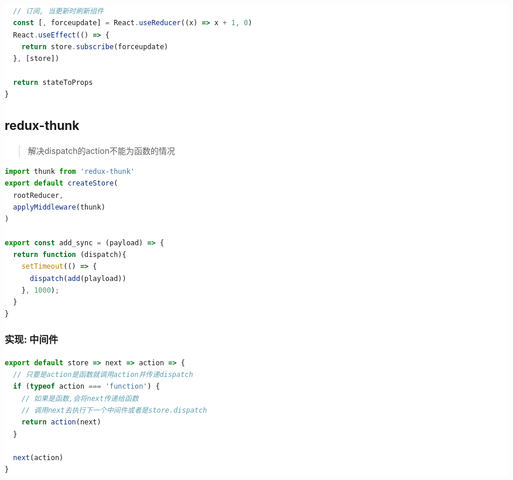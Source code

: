 ```js
  // 订阅, 当更新时刷新组件
  const [, forceupdate] = React.useReducer((x) => x + 1, 0)
  React.useEffect(() => {
    return store.subscribe(forceupdate)
  }, [store])
  
  return stateToProps
}
```

## redux-thunk

> 解决dispatch的action不能为函数的情况

```js
import thunk from 'redux-thunk'
export default createStore(
  rootReducer,
  applyMiddleware(thunk)
)

export const add_sync = (payload) => {
  return function (dispatch){
    setTimeout(() => {
      dispatch(add(playload))
    }, 1000);
  }
}
```

### 实现: 中间件

```js
export default store => next => action => {
  // 只要是action是函数就调用action并传递dispatch
  if (typeof action === 'function') {
    // 如果是函数,会将next传递给函数
    // 调用next去执行下一个中间件或者是store.dispatch
    return action(next)
  }

  next(action)
}

```


